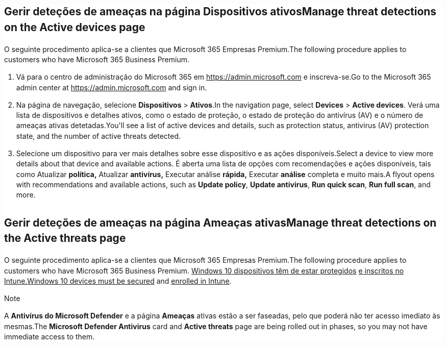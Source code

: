 ## <a name="manage-threat-detections-on-the-active-devices-page"></a><span data-ttu-id="a785e-123">Gerir deteções de ameaças na página **Dispositivos ativos**</span><span class="sxs-lookup"><span data-stu-id="a785e-123">Manage threat detections on the **Active devices** page</span></span>

<span data-ttu-id="a785e-124">O seguinte procedimento aplica-se a clientes que Microsoft 365 Empresas Premium.</span><span class="sxs-lookup"><span data-stu-id="a785e-124">The following procedure applies to customers who have Microsoft 365 Business Premium.</span></span>

1. <span data-ttu-id="a785e-125">Vá para o centro de administração do Microsoft 365 em <a href="https://go.microsoft.com/fwlink/p/?linkid=2024339" target="_blank">https://admin.microsoft.com</a> e inscreva-se.</span><span class="sxs-lookup"><span data-stu-id="a785e-125">Go to the Microsoft 365 admin center at <a href="https://go.microsoft.com/fwlink/p/?linkid=2024339" target="_blank">https://admin.microsoft.com</a> and sign in.</span></span>

2. <span data-ttu-id="a785e-126">Na página de navegação, selecione **Dispositivos**  >  **Ativos**.</span><span class="sxs-lookup"><span data-stu-id="a785e-126">In the navigation page, select **Devices** > **Active devices**.</span></span> <span data-ttu-id="a785e-127">Verá uma lista de dispositivos e detalhes ativos, como o estado de proteção, o estado de proteção do antivírus (AV) e o número de ameaças ativas detetadas.</span><span class="sxs-lookup"><span data-stu-id="a785e-127">You'll see a list of active devices and details, such as protection status, antivirus (AV) protection state, and the number of active threats detected.</span></span>

3. <span data-ttu-id="a785e-128">Selecione um dispositivo para ver mais detalhes sobre esse dispositivo e as ações disponíveis.</span><span class="sxs-lookup"><span data-stu-id="a785e-128">Select a device to view more details about that device and available actions.</span></span> <span data-ttu-id="a785e-129">É aberta uma lista de opções com recomendações e ações disponíveis, tais como Atualizar **política,** Atualizar **antivírus,** Executar análise **rápida,** Executar **análise** completa e muito mais.</span><span class="sxs-lookup"><span data-stu-id="a785e-129">A flyout opens with recommendations and available actions, such as **Update policy**, **Update antivirus**, **Run quick scan**, **Run full scan**, and more.</span></span>

## <a name="manage-threat-detections-on-the-active-threats-page"></a><span data-ttu-id="a785e-130">Gerir deteções de ameaças na **página Ameaças ativas**</span><span class="sxs-lookup"><span data-stu-id="a785e-130">Manage threat detections on the **Active threats** page</span></span>

<span data-ttu-id="a785e-131">O seguinte procedimento aplica-se a clientes que Microsoft 365 Empresas Premium.</span><span class="sxs-lookup"><span data-stu-id="a785e-131">The following procedure applies to customers who have Microsoft 365 Business Premium.</span></span> <span data-ttu-id="a785e-132">[Windows 10 dispositivos têm de estar protegidos](./secure-win-10-pcs.md) [e inscritos no Intune.](/mem/intune/enrollment/windows-enrollment-methods)</span><span class="sxs-lookup"><span data-stu-id="a785e-132">[Windows 10 devices must be secured](./secure-win-10-pcs.md) and [enrolled in Intune](/mem/intune/enrollment/windows-enrollment-methods).</span></span>

> [!NOTE]
> <span data-ttu-id="a785e-133">A **Antivírus do Microsoft Defender** e a página **Ameaças** ativas estão a ser faseadas, pelo que poderá não ter acesso imediato às mesmas.</span><span class="sxs-lookup"><span data-stu-id="a785e-133">The **Microsoft Defender Antivirus** card and **Active threats** page are being rolled out in phases, so you may not have immediate access to them.</span></span>
